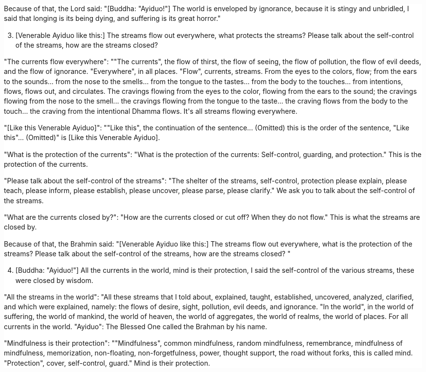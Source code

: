 Because of that, the Lord said:
"[Buddha: "Ayiduo!"] The world is enveloped by ignorance, because it is
stingy and unbridled,
I said that longing is its being dying, and suffering is its great horror."

3. [Venerable Ayiduo like this:] The streams flow out everywhere, what protects
the streams?
Please talk about the self-control of the streams, how are the streams closed?

"The currents flow everywhere": ""The currents", the flow of thirst, the flow of
seeing, the flow of pollution, the flow of evil deeds, and the flow of
ignorance. "Everywhere", in all places. "Flow", currents, streams. From
the eyes to the colors, flow; from the ears to the sounds...
from the nose to the smells... from the tongue to the
tastes... from the body to the touches... from intentions, flows,
flows out, and circulates. The cravings flowing from the eyes to the color,
flowing from the ears to the sound; the cravings flowing from the nose
to the smell... the cravings flowing from the tongue to the taste... the craving
flows from the body to the touch... the craving from the intentional Dhamma flows.
It's all streams flowing everywhere.

"[Like this Venerable Ayiduo]": ""Like this", the continuation of the
sentence... (Omitted) this is the order of the sentence, "Like this"...
(Omitted)" is [Like this Venerable Ayiduo].

"What is the protection of the currents": "What is the protection of the
currents: Self-control, guarding, and protection." This is the protection of the
currents.

"Please talk about the self-control of the streams": "The shelter of the
streams, self-control, protection please explain, please teach, please inform,
please establish, please uncover, please parse, please clarify."
We ask you to talk about the self-control of the streams.

"What are the currents closed by?": "How are the currents closed or cut
off? When they do not flow." This is what the streams are closed by.

Because of that, the Brahmin said:
"[Venerable Ayiduo like this:] The streams flow out everywhere, what is the
protection of the streams?
Please talk about the self-control of the streams, how are the streams
closed? "

4. [Buddha: "Ayiduo!"] All the currents in the world, mind is their protection,
I said the self-control of the various streams, these were closed by wisdom.

"All the streams in the world": "All these streams that I told about, explained,
taught, established, uncovered, analyzed, clarified, and which were
explained, namely: the flows of desire, sight, pollution, evil deeds,
and ignorance. "In the world", in the world of suffering, the world of
mankind, the world of heaven, the world of aggregates, the world of realms, the
world of places. For all currents in the world. "Ayiduo": The Blessed One called
the Brahman by his name.

"Mindfulness is their protection": ""Mindfulness", common mindfulness, random
mindfulness, remembrance, mindfulness of mindfulness, memorization,
non-floating, non-forgetfulness, power, thought support,
the road without forks, this is called mind. "Protection", cover,
self-control, guard." Mind is their protection.
